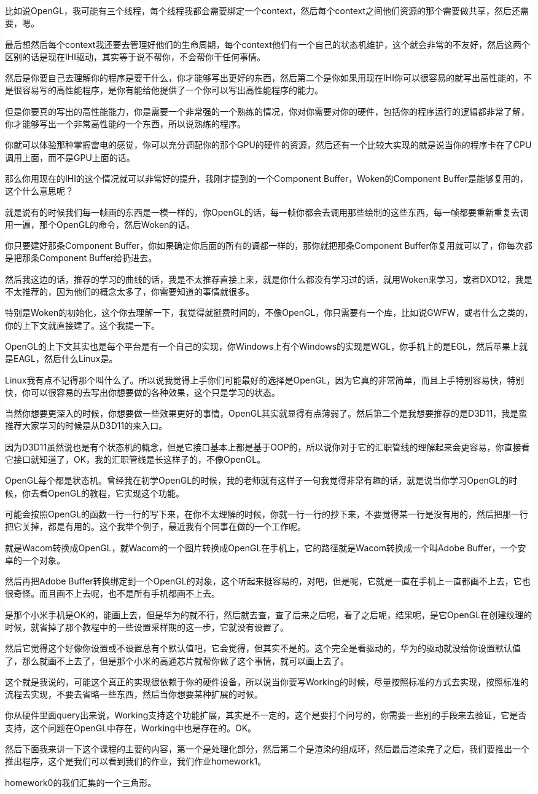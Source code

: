 比如说OpenGL，我可能有三个线程，每个线程我都会需要绑定一个context，然后每个context之间他们资源的那个需要做共享，然后还需要，嗯。

最后想然后每个context我还要去管理好他们的生命周期，每个context他们有一个自己的状态机维护，这个就会非常的不友好，然后这两个区别的话是现在IHI驱动，其实等于说不帮你，不会帮你干任何事情。

然后是你要自己去理解你的程序是要干什么，你才能够写出更好的东西，然后第二个是你如果用现在IHI你可以很容易的就写出高性能的，不是很容易写的高性能程序，是你有能给他提供了一个你可以写出高性能程序的能力。

但是你要真的写出的高性能能力，你是需要一个非常强的一个熟练的情况，你对你需要对你的硬件，包括你的程序运行的逻辑都非常了解，你才能够写出一个非常高性能的一个东西，所以说熟练的程序。

你就可以体验那种掌握雷电的感觉，你可以充分调配你的那个GPU的硬件的资源，然后还有一个比较大实现的就是说当你的程序卡在了CPU调用上面，而不是GPU上面的话。

那么你用现在的IHI的这个情况就可以非常好的提升，我刚才提到的一个Component Buffer，Woken的Component Buffer是能够复用的，这个什么意思呢？

就是说有的时候我们每一帧画的东西是一模一样的，你OpenGL的话，每一帧你都会去调用那些绘制的这些东西，每一帧都要重新重复去调用一遍，那个OpenGL的命令，然后Woken的话。

你只要建好那条Component Buffer，你如果确定你后面的所有的调都一样的，那你就把那条Component Buffer你复用就可以了，你每次都是把那条Component Buffer给扔进去。

然后我这边的话，推荐的学习的曲线的话，我是不太推荐直接上来，就是你什么都没有学习过的话，就用Woken来学习，或者DXD12，我是不太推荐的，因为他们的概念太多了，你需要知道的事情就很多。

特别是Woken的初始化，这个你去理解一下，我觉得就挺费时间的，不像OpenGL，你只需要有一个库，比如说GWFW，或者什么之类的，你的上下文就直接建了。这个我提一下。

OpenGL的上下文其实也是每个平台是有一个自己的实现，你Windows上有个Windows的实现是WGL，你手机上的是EGL，然后苹果上就是EAGL，然后什么Linux是。

Linux我有点不记得那个叫什么了。所以说我觉得上手你们可能最好的选择是OpenGL，因为它真的非常简单，而且上手特别容易快，特别快，你可以很容易的去写出你想要做的各种效果，这个只是学习的状态。

当然你想要更深入的时候，你想要做一些效果更好的事情，OpenGL其实就显得有点薄弱了。然后第二个是我想要推荐的是D3D11，我是蛮推荐大家学习的时候是从D3D11的来入口。

因为D3D11虽然说也是有个状态机的概念，但是它接口基本上都是基于OOP的，所以说你对于它的汇职管线的理解起来会更容易，你直接看它接口就知道了，OK，我的汇职管线是长这样子的，不像OpenGL。

OpenGL每个都是状态机。曾经我在初学OpenGL的时候，我的老师就有这样子一句我觉得非常有趣的话，就是说当你学习OpenGL的时候，你去看OpenGL的教程，它实现这个功能。

可能会按照OpenGL的函数一行一行的写下来，在你不太理解的时候，你就一行一行的抄下来，不要觉得某一行是没有用的，然后把那一行把它关掉，都是有用的。这个我举个例子，最近我有个同事在做的一个工作呢。

就是Wacom转换成OpenGL，就Wacom的一个图片转换成OpenGL在手机上，它的路径就是Wacom转换成一个叫Adobe Buffer，一个安卓的一个对象。

然后再把Adobe Buffer转换绑定到一个OpenGL的对象，这个听起来挺容易的，对吧，但是呢，它就是一直在手机上一直都画不上去，它也很奇怪。而且画不上去呢，也不是所有手机都画不上去。

是那个小米手机是OK的，能画上去，但是华为的就不行，然后就去查，查了后来之后呢，看了之后呢，结果呢，是它OpenGL在创建纹理的时候，就省掉了那个教程中的一些设置采样期的这一步，它就没有设置了。

然后它觉得这个好像你设置或不设置总有个默认值吧，它会觉得，但其实不是的。这个完全是看驱动的，华为的驱动就没给你设置默认值了，那么就画不上去了，但是那个小米的高通芯片就帮你做了这个事情，就可以画上去了。

这个就是我说的，可能这个真正的实现很依赖于你的硬件设备，所以说当你要写Working的时候，尽量按照标准的方式去实现，按照标准的流程去实现，不要去省略一些东西，然后当你想要某种扩展的时候。

你从硬件里面query出来说，Working支持这个功能扩展，其实是不一定的，这个是要打个问号的，你需要一些别的手段来去验证，它是否支持，这个问题在OpenGL中存在，Working中也是存在的。OK。

然后下面我来讲一下这个课程的主要的内容，第一个是处理化部分，然后第二个是渲染的组成环，然后最后渲染完了之后，我们要推出一个推出程序，这个是我们可以看到我们的作业，我们作业homework1。

homework0的我们汇集的一个三角形。

